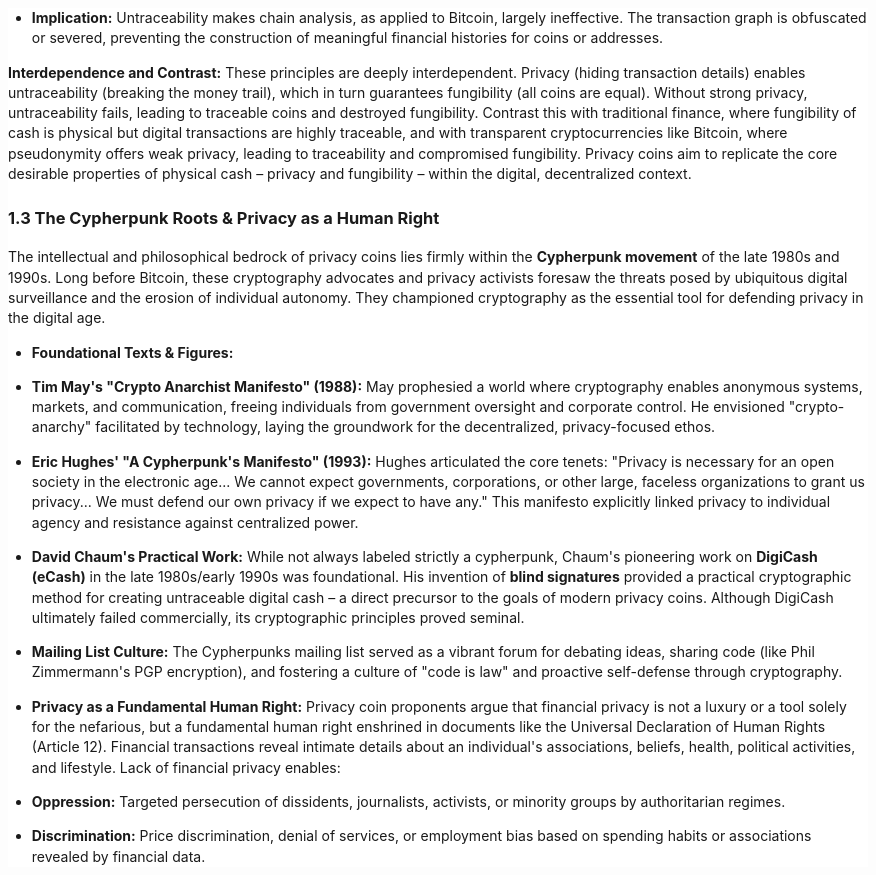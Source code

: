 *   **Implication:** Untraceability makes chain analysis, as applied to Bitcoin, largely ineffective. The transaction graph is obfuscated or severed, preventing the construction of meaningful financial histories for coins or addresses.

**Interdependence and Contrast:** These principles are deeply interdependent. Privacy (hiding transaction details) enables untraceability (breaking the money trail), which in turn guarantees fungibility (all coins are equal). Without strong privacy, untraceability fails, leading to traceable coins and destroyed fungibility. Contrast this with traditional finance, where fungibility of cash is physical but digital transactions are highly traceable, and with transparent cryptocurrencies like Bitcoin, where pseudonymity offers weak privacy, leading to traceability and compromised fungibility. Privacy coins aim to replicate the core desirable properties of physical cash – privacy and fungibility – within the digital, decentralized context.

### 1.3 The Cypherpunk Roots & Privacy as a Human Right

The intellectual and philosophical bedrock of privacy coins lies firmly within the **Cypherpunk movement** of the late 1980s and 1990s. Long before Bitcoin, these cryptography advocates and privacy activists foresaw the threats posed by ubiquitous digital surveillance and the erosion of individual autonomy. They championed cryptography as the essential tool for defending privacy in the digital age.

*   **Foundational Texts & Figures:**

*   **Tim May's "Crypto Anarchist Manifesto" (1988):** May prophesied a world where cryptography enables anonymous systems, markets, and communication, freeing individuals from government oversight and corporate control. He envisioned "crypto-anarchy" facilitated by technology, laying the groundwork for the decentralized, privacy-focused ethos.

*   **Eric Hughes' "A Cypherpunk's Manifesto" (1993):** Hughes articulated the core tenets: "Privacy is necessary for an open society in the electronic age... We cannot expect governments, corporations, or other large, faceless organizations to grant us privacy... We must defend our own privacy if we expect to have any." This manifesto explicitly linked privacy to individual agency and resistance against centralized power.

*   **David Chaum's Practical Work:** While not always labeled strictly a cypherpunk, Chaum's pioneering work on **DigiCash (eCash)** in the late 1980s/early 1990s was foundational. His invention of **blind signatures** provided a practical cryptographic method for creating untraceable digital cash – a direct precursor to the goals of modern privacy coins. Although DigiCash ultimately failed commercially, its cryptographic principles proved seminal.

*   **Mailing List Culture:** The Cypherpunks mailing list served as a vibrant forum for debating ideas, sharing code (like Phil Zimmermann's PGP encryption), and fostering a culture of "code is law" and proactive self-defense through cryptography.

*   **Privacy as a Fundamental Human Right:** Privacy coin proponents argue that financial privacy is not a luxury or a tool solely for the nefarious, but a fundamental human right enshrined in documents like the Universal Declaration of Human Rights (Article 12). Financial transactions reveal intimate details about an individual's associations, beliefs, health, political activities, and lifestyle. Lack of financial privacy enables:

*   **Oppression:** Targeted persecution of dissidents, journalists, activists, or minority groups by authoritarian regimes.

*   **Discrimination:** Price discrimination, denial of services, or employment bias based on spending habits or associations revealed by financial data.
